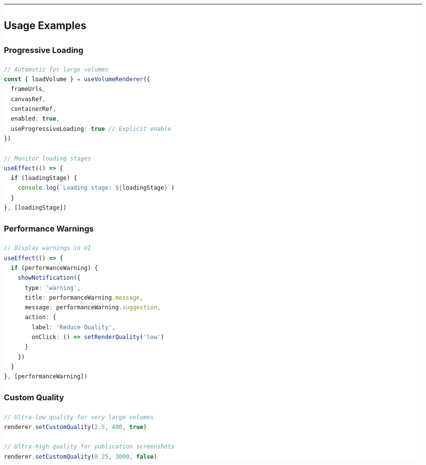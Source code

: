 
---

## Usage Examples

### Progressive Loading

```typescript
// Automatic for large volumes
const { loadVolume } = useVolumeRenderer({
  frameUrls,
  canvasRef,
  containerRef,
  enabled: true,
  useProgressiveLoading: true // Explicit enable
})

// Monitor loading stages
useEffect(() => {
  if (loadingStage) {
    console.log(`Loading stage: ${loadingStage}`)
  }
}, [loadingStage])
```

### Performance Warnings

```typescript
// Display warnings in UI
useEffect(() => {
  if (performanceWarning) {
    showNotification({
      type: 'warning',
      title: performanceWarning.message,
      message: performanceWarning.suggestion,
      action: {
        label: 'Reduce Quality',
        onClick: () => setRenderQuality('low')
      }
    })
  }
}, [performanceWarning])
```

### Custom Quality

```typescript
// Ultra-low quality for very large volumes
renderer.setCustomQuality(2.5, 400, true)

// Ultra-high quality for publication screenshots
renderer.setCustomQuality(0.25, 3000, false)
```
